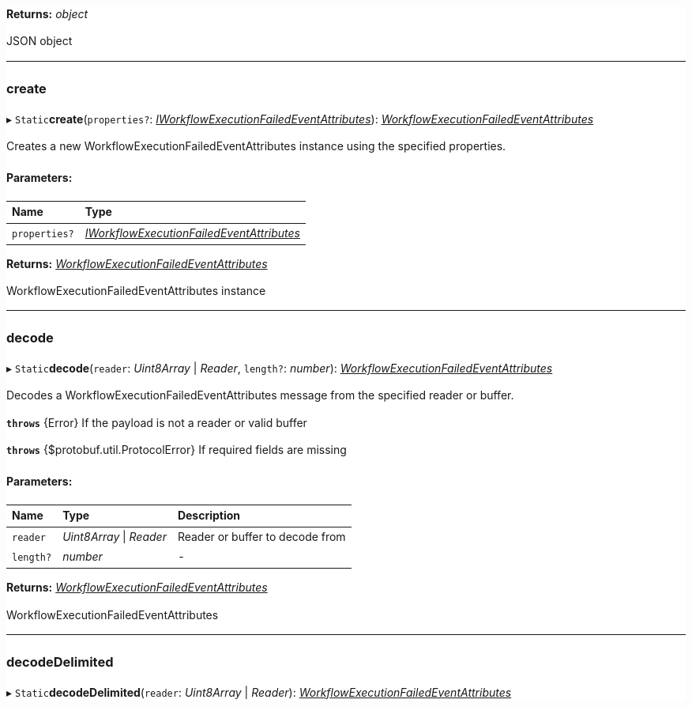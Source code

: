 **Returns:** *object*

JSON object

___

### create

▸ `Static`**create**(`properties?`: [*IWorkflowExecutionFailedEventAttributes*](../interfaces/proto.temporal.api.history.v1.iworkflowexecutionfailedeventattributes.md)): [*WorkflowExecutionFailedEventAttributes*](proto.temporal.api.history.v1.workflowexecutionfailedeventattributes.md)

Creates a new WorkflowExecutionFailedEventAttributes instance using the specified properties.

#### Parameters:

Name | Type |
:------ | :------ |
`properties?` | [*IWorkflowExecutionFailedEventAttributes*](../interfaces/proto.temporal.api.history.v1.iworkflowexecutionfailedeventattributes.md) |

**Returns:** [*WorkflowExecutionFailedEventAttributes*](proto.temporal.api.history.v1.workflowexecutionfailedeventattributes.md)

WorkflowExecutionFailedEventAttributes instance

___

### decode

▸ `Static`**decode**(`reader`: *Uint8Array* \| *Reader*, `length?`: *number*): [*WorkflowExecutionFailedEventAttributes*](proto.temporal.api.history.v1.workflowexecutionfailedeventattributes.md)

Decodes a WorkflowExecutionFailedEventAttributes message from the specified reader or buffer.

**`throws`** {Error} If the payload is not a reader or valid buffer

**`throws`** {$protobuf.util.ProtocolError} If required fields are missing

#### Parameters:

Name | Type | Description |
:------ | :------ | :------ |
`reader` | *Uint8Array* \| *Reader* | Reader or buffer to decode from   |
`length?` | *number* | - |

**Returns:** [*WorkflowExecutionFailedEventAttributes*](proto.temporal.api.history.v1.workflowexecutionfailedeventattributes.md)

WorkflowExecutionFailedEventAttributes

___

### decodeDelimited

▸ `Static`**decodeDelimited**(`reader`: *Uint8Array* \| *Reader*): [*WorkflowExecutionFailedEventAttributes*](proto.temporal.api.history.v1.workflowexecutionfailedeventattributes.md)
